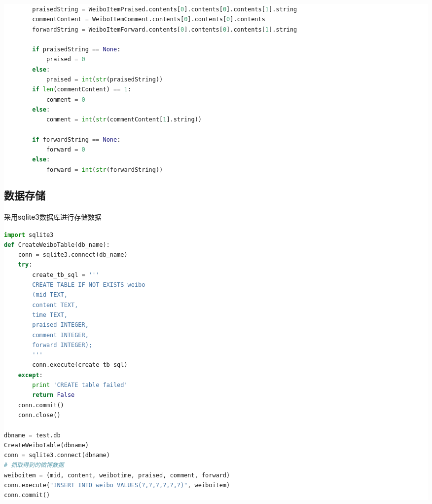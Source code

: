 ```python
        praisedString = WeiboItemPraised.contents[0].contents[0].contents[1].string
        commentContent = WeiboItemComment.contents[0].contents[0].contents
        forwardString = WeiboItemForward.contents[0].contents[0].contents[1].string

        if praisedString == None:
        	praised = 0
        else:
            praised = int(str(praisedString))
        if len(commentContent) == 1:
            comment = 0
        else:
            comment = int(str(commentContent[1].string))

        if forwardString == None:
            forward = 0
        else:
            forward = int(str(forwardString))
```

## 数据存储
采用sqlite3数据库进行存储数据

```python
import sqlite3
def CreateWeiboTable(db_name):
    conn = sqlite3.connect(db_name)
    try:
        create_tb_sql = '''
        CREATE TABLE IF NOT EXISTS weibo
        (mid TEXT,
        content TEXT,
        time TEXT,
        praised INTEGER,
        comment INTEGER,
        forward INTEGER);
        '''
        conn.execute(create_tb_sql)
    except:
        print 'CREATE table failed'
        return False
    conn.commit()
    conn.close()

dbname = test.db
CreateWeiboTable(dbname)
conn = sqlite3.connect(dbname)
# 抓取得到的微博数据
weiboitem = (mid, content, weibotime, praised, comment, forward)
conn.execute("INSERT INTO weibo VALUES(?,?,?,?,?,?)", weiboitem)
conn.commit()
```
